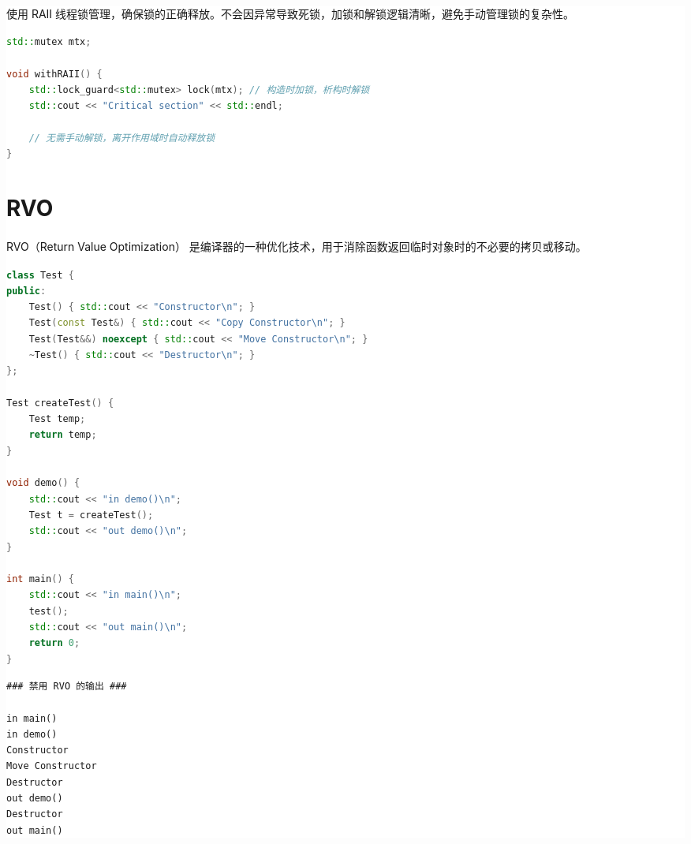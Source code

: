 使用 RAII 线程锁管理，确保锁的正确释放。不会因异常导致死锁，加锁和解锁逻辑清晰，避免手动管理锁的复杂性。

```cpp
std::mutex mtx;

void withRAII() {
    std::lock_guard<std::mutex> lock(mtx); // 构造时加锁，析构时解锁
    std::cout << "Critical section" << std::endl;

    // 无需手动解锁，离开作用域时自动释放锁
}
```

# RVO

RVO（Return Value Optimization） 是编译器的一种优化技术，用于消除函数返回临时对象时的不必要的拷贝或移动。

```cpp
class Test {
public:
    Test() { std::cout << "Constructor\n"; }
    Test(const Test&) { std::cout << "Copy Constructor\n"; }
    Test(Test&&) noexcept { std::cout << "Move Constructor\n"; }
    ~Test() { std::cout << "Destructor\n"; }
};

Test createTest() {
    Test temp;
    return temp;
}

void demo() {
    std::cout << "in demo()\n";
    Test t = createTest();
    std::cout << "out demo()\n";
}

int main() {
    std::cout << "in main()\n";
    test();
    std::cout << "out main()\n";
    return 0;
}
```

```
### 禁用 RVO 的输出 ###

in main()
in demo()
Constructor
Move Constructor
Destructor
out demo()
Destructor
out main()
```
